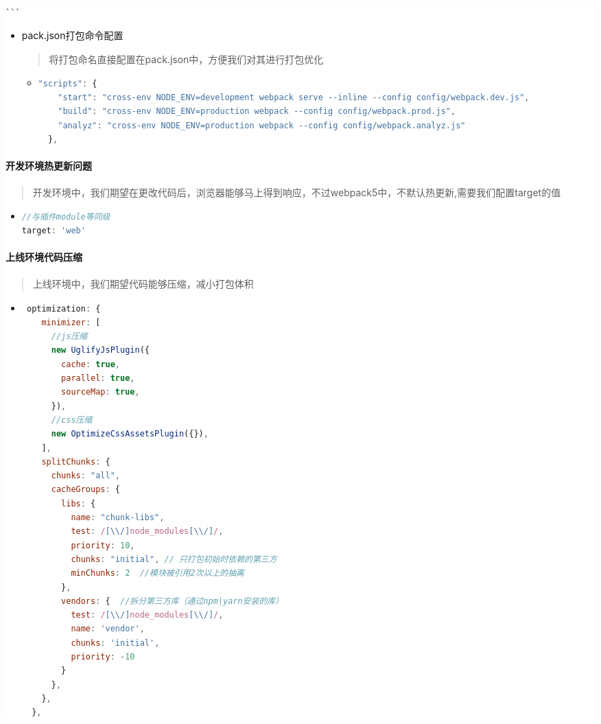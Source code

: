     ```
  
- pack.json打包命令配置

  > 将打包命名直接配置在pack.json中，方便我们对其进行打包优化

  - ```js
    "scripts": {
        "start": "cross-env NODE_ENV=development webpack serve --inline --config config/webpack.dev.js",
        "build": "cross-env NODE_ENV=production webpack --config config/webpack.prod.js",
        "analyz": "cross-env NODE_ENV=production webpack --config config/webpack.analyz.js"
      },
    ```

#### 开发环境热更新问题

> 开发环境中，我们期望在更改代码后，浏览器能够马上得到响应，不过webpack5中，不默认热更新,需要我们配置target的值

- ```js
  //与插件module等同级
  target: 'web'
  ```

#### 上线环境代码压缩

> 上线环境中，我们期望代码能够压缩，减小打包体积

- ```js
   optimization: {
      minimizer: [
        //js压缩
        new UglifyJsPlugin({
          cache: true,
          parallel: true,
          sourceMap: true,
        }),
        //css压缩
        new OptimizeCssAssetsPlugin({}),
      ],
      splitChunks: {
        chunks: "all",
        cacheGroups: {
          libs: {
            name: "chunk-libs",
            test: /[\\/]node_modules[\\/]/,
            priority: 10,
            chunks: "initial", // 只打包初始时依赖的第三方
            minChunks: 2  //模块被引用2次以上的抽离
          },
          vendors: {  //拆分第三方库（通过npm|yarn安装的库）
            test: /[\\/]node_modules[\\/]/,
            name: 'vendor',
            chunks: 'initial',
            priority: -10
          }
        },
      },
    },
  ```
